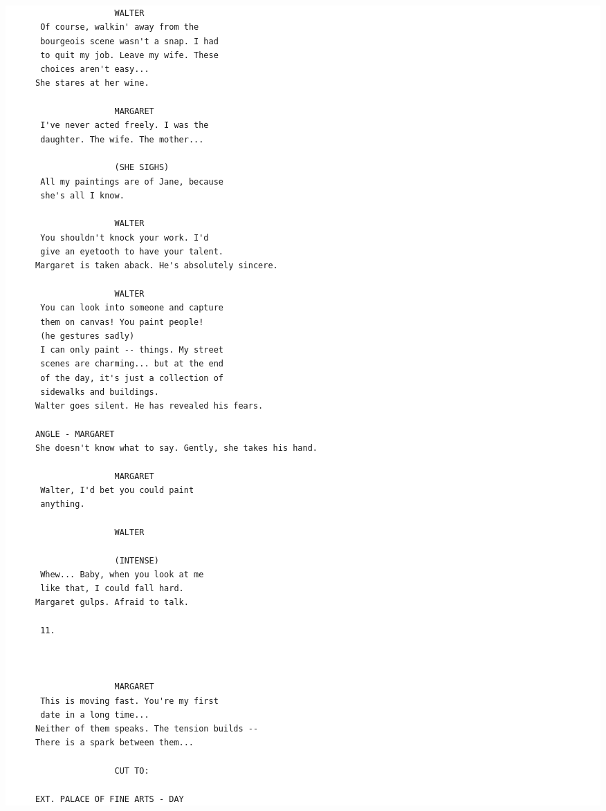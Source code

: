                           WALTER
           Of course, walkin' away from the
           bourgeois scene wasn't a snap. I had
           to quit my job. Leave my wife. These
           choices aren't easy...
          She stares at her wine.

                          MARGARET
           I've never acted freely. I was the
           daughter. The wife. The mother...

                          (SHE SIGHS)
           All my paintings are of Jane, because
           she's all I know.

                          WALTER
           You shouldn't knock your work. I'd
           give an eyetooth to have your talent.
          Margaret is taken aback. He's absolutely sincere.

                          WALTER
           You can look into someone and capture
           them on canvas! You paint people!
           (he gestures sadly)
           I can only paint -- things. My street
           scenes are charming... but at the end
           of the day, it's just a collection of
           sidewalks and buildings.
          Walter goes silent. He has revealed his fears.

          ANGLE - MARGARET
          She doesn't know what to say. Gently, she takes his hand.

                          MARGARET
           Walter, I'd bet you could paint
           anything.

                          WALTER

                          (INTENSE)
           Whew... Baby, when you look at me
           like that, I could fall hard.
          Margaret gulps. Afraid to talk.

           11.

                         

                          MARGARET
           This is moving fast. You're my first
           date in a long time...
          Neither of them speaks. The tension builds --
          There is a spark between them...

                          CUT TO:

          EXT. PALACE OF FINE ARTS - DAY
